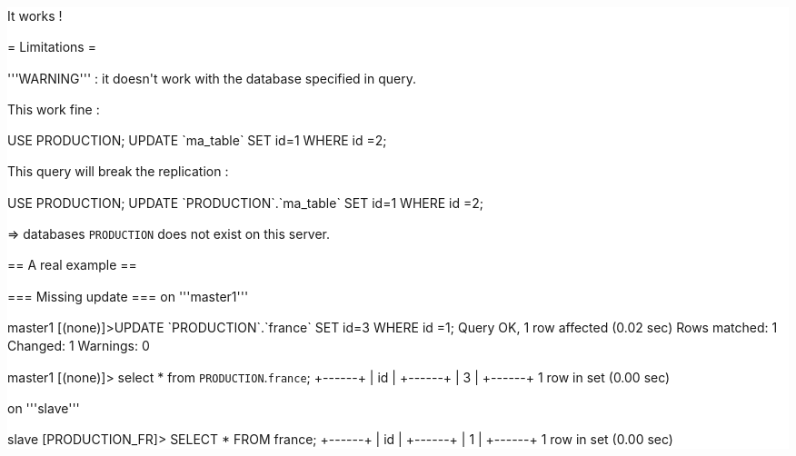 </source>

It works !

= Limitations =

'''WARNING''' : it doesn't work with the database specified in query.


This work fine :

<source lang="sql">
USE PRODUCTION;
UPDATE `ma_table` SET id=1 WHERE id =2;
</source>

This query will break the replication :

<source lang="sql">
USE PRODUCTION;
UPDATE `PRODUCTION`.`ma_table` SET id=1 WHERE id =2;
</source>

=> databases `PRODUCTION` does not exist on this server.


== A real example ==


=== Missing update ===
on '''master1'''

<source lang="sql">
master1 [(none)]>UPDATE `PRODUCTION`.`france` SET id=3 WHERE id =1;
Query OK, 1 row affected (0.02 sec)
Rows matched: 1  Changed: 1  Warnings: 0

master1 [(none)]> select * from `PRODUCTION`.`france`;
+------+
| id   |
+------+
|    3 |
+------+
1 row in set (0.00 sec)

</source>

on '''slave'''

<source lang="sql">
slave [PRODUCTION_FR]> SELECT * FROM france;
+------+
| id   |
+------+
|    1 |
+------+
1 row in set (0.00 sec)
</source>
